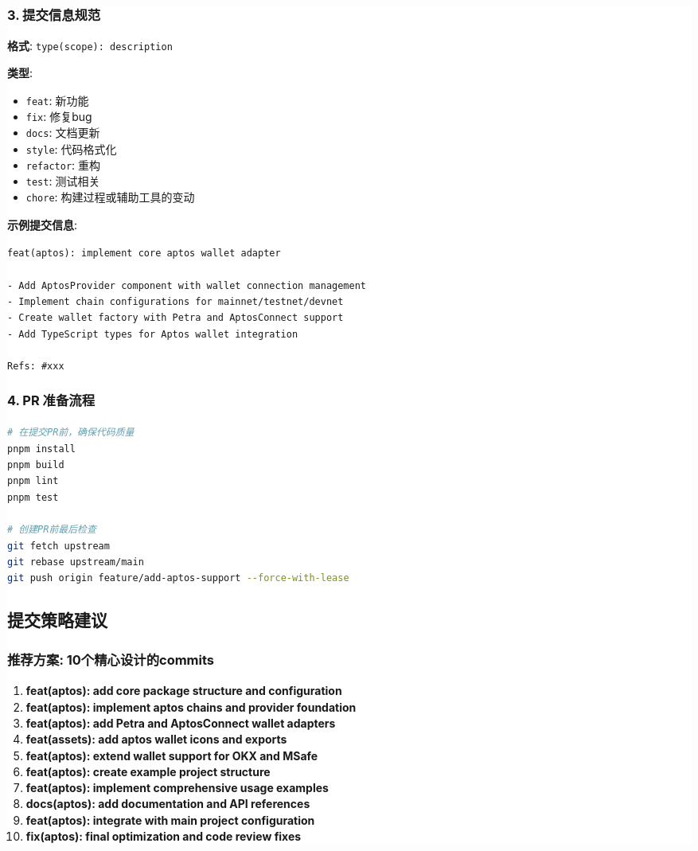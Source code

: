 ### 3. 提交信息规范

**格式**: `type(scope): description`

**类型**:
- `feat`: 新功能
- `fix`: 修复bug
- `docs`: 文档更新
- `style`: 代码格式化
- `refactor`: 重构
- `test`: 测试相关
- `chore`: 构建过程或辅助工具的变动

**示例提交信息**:
```
feat(aptos): implement core aptos wallet adapter

- Add AptosProvider component with wallet connection management
- Implement chain configurations for mainnet/testnet/devnet
- Create wallet factory with Petra and AptosConnect support
- Add TypeScript types for Aptos wallet integration

Refs: #xxx
```

### 4. PR 准备流程

```bash
# 在提交PR前，确保代码质量
pnpm install
pnpm build
pnpm lint
pnpm test

# 创建PR前最后检查
git fetch upstream
git rebase upstream/main
git push origin feature/add-aptos-support --force-with-lease
```

## 提交策略建议

### 推荐方案: 10个精心设计的commits

1. **feat(aptos): add core package structure and configuration**
2. **feat(aptos): implement aptos chains and provider foundation**
3. **feat(aptos): add Petra and AptosConnect wallet adapters**
4. **feat(assets): add aptos wallet icons and exports**
5. **feat(aptos): extend wallet support for OKX and MSafe**
6. **feat(aptos): create example project structure**
7. **feat(aptos): implement comprehensive usage examples**
8. **docs(aptos): add documentation and API references**
9. **feat(aptos): integrate with main project configuration**
10. **fix(aptos): final optimization and code review fixes**
